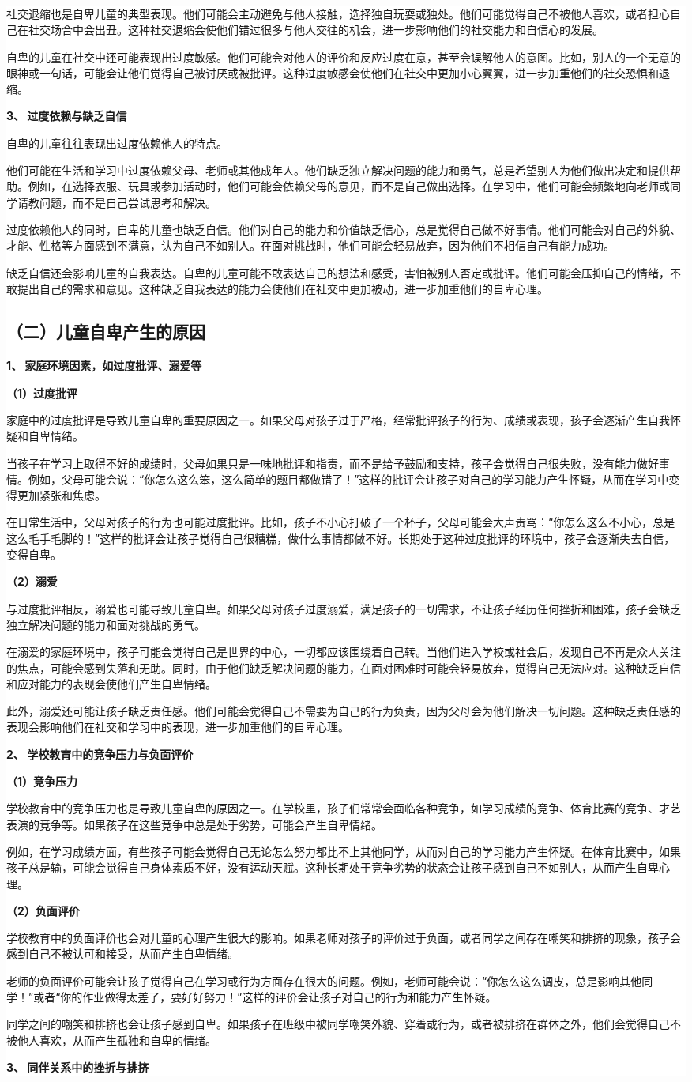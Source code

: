 社交退缩也是自卑儿童的典型表现。他们可能会主动避免与他人接触，选择独自玩耍或独处。他们可能觉得自己不被他人喜欢，或者担心自己在社交场合中会出丑。这种社交退缩会使他们错过很多与他人交往的机会，进一步影响他们的社交能力和自信心的发展。

自卑的儿童在社交中还可能表现出过度敏感。他们可能会对他人的评价和反应过度在意，甚至会误解他人的意图。比如，别人的一个无意的眼神或一句话，可能会让他们觉得自己被讨厌或被批评。这种过度敏感会使他们在社交中更加小心翼翼，进一步加重他们的社交恐惧和退缩。

**3、 过度依赖与缺乏自信** 

自卑的儿童往往表现出过度依赖他人的特点。

他们可能在生活和学习中过度依赖父母、老师或其他成年人。他们缺乏独立解决问题的能力和勇气，总是希望别人为他们做出决定和提供帮助。例如，在选择衣服、玩具或参加活动时，他们可能会依赖父母的意见，而不是自己做出选择。在学习中，他们可能会频繁地向老师或同学请教问题，而不是自己尝试思考和解决。

过度依赖他人的同时，自卑的儿童也缺乏自信。他们对自己的能力和价值缺乏信心，总是觉得自己做不好事情。他们可能会对自己的外貌、才能、性格等方面感到不满意，认为自己不如别人。在面对挑战时，他们可能会轻易放弃，因为他们不相信自己有能力成功。

缺乏自信还会影响儿童的自我表达。自卑的儿童可能不敢表达自己的想法和感受，害怕被别人否定或批评。他们可能会压抑自己的情绪，不敢提出自己的需求和意见。这种缺乏自我表达的能力会使他们在社交中更加被动，进一步加重他们的自卑心理。

## （二）儿童自卑产生的原因

**1、 家庭环境因素，如过度批评、溺爱等** 

**（1）过度批评** 

家庭中的过度批评是导致儿童自卑的重要原因之一。如果父母对孩子过于严格，经常批评孩子的行为、成绩或表现，孩子会逐渐产生自我怀疑和自卑情绪。

当孩子在学习上取得不好的成绩时，父母如果只是一味地批评和指责，而不是给予鼓励和支持，孩子会觉得自己很失败，没有能力做好事情。例如，父母可能会说：“你怎么这么笨，这么简单的题目都做错了！”这样的批评会让孩子对自己的学习能力产生怀疑，从而在学习中变得更加紧张和焦虑。

在日常生活中，父母对孩子的行为也可能过度批评。比如，孩子不小心打破了一个杯子，父母可能会大声责骂：“你怎么这么不小心，总是这么毛手毛脚的！”这样的批评会让孩子觉得自己很糟糕，做什么事情都做不好。长期处于这种过度批评的环境中，孩子会逐渐失去自信，变得自卑。

**（2）溺爱** 

与过度批评相反，溺爱也可能导致儿童自卑。如果父母对孩子过度溺爱，满足孩子的一切需求，不让孩子经历任何挫折和困难，孩子会缺乏独立解决问题的能力和面对挑战的勇气。

在溺爱的家庭环境中，孩子可能会觉得自己是世界的中心，一切都应该围绕着自己转。当他们进入学校或社会后，发现自己不再是众人关注的焦点，可能会感到失落和无助。同时，由于他们缺乏解决问题的能力，在面对困难时可能会轻易放弃，觉得自己无法应对。这种缺乏自信和应对能力的表现会使他们产生自卑情绪。

此外，溺爱还可能让孩子缺乏责任感。他们可能会觉得自己不需要为自己的行为负责，因为父母会为他们解决一切问题。这种缺乏责任感的表现会影响他们在社交和学习中的表现，进一步加重他们的自卑心理。

**2、 学校教育中的竞争压力与负面评价** 

**（1）竞争压力** 

学校教育中的竞争压力也是导致儿童自卑的原因之一。在学校里，孩子们常常会面临各种竞争，如学习成绩的竞争、体育比赛的竞争、才艺表演的竞争等。如果孩子在这些竞争中总是处于劣势，可能会产生自卑情绪。

例如，在学习成绩方面，有些孩子可能会觉得自己无论怎么努力都比不上其他同学，从而对自己的学习能力产生怀疑。在体育比赛中，如果孩子总是输，可能会觉得自己身体素质不好，没有运动天赋。这种长期处于竞争劣势的状态会让孩子感到自己不如别人，从而产生自卑心理。

**（2）负面评价** 

学校教育中的负面评价也会对儿童的心理产生很大的影响。如果老师对孩子的评价过于负面，或者同学之间存在嘲笑和排挤的现象，孩子会感到自己不被认可和接受，从而产生自卑情绪。

老师的负面评价可能会让孩子觉得自己在学习或行为方面存在很大的问题。例如，老师可能会说：“你怎么这么调皮，总是影响其他同学！”或者“你的作业做得太差了，要好好努力！”这样的评价会让孩子对自己的行为和能力产生怀疑。

同学之间的嘲笑和排挤也会让孩子感到自卑。如果孩子在班级中被同学嘲笑外貌、穿着或行为，或者被排挤在群体之外，他们会觉得自己不被他人喜欢，从而产生孤独和自卑的情绪。

**3、 同伴关系中的挫折与排挤** 
